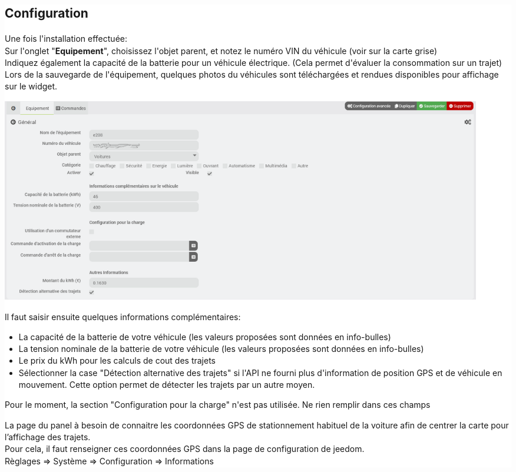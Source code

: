 

## Configuration
Une fois l'installation effectuée:<br>
Sur l'onglet "**Equipement**", choisissez l'objet parent, et notez le numéro VIN du véhicule (voir sur la carte grise)<br>
Indiquez également la capacité de la batterie pour un véhicule électrique. (Cela permet d'évaluer la consommation sur un trajet) <br>
Lors de la sauvegarde de l'équipement, quelques photos du véhicules sont téléchargées et rendues disponibles pour affichage sur le widget.<br>
<p align="left">
  <img src="../images/config_equipement.png" width="800" title="Configuration équipement">
</p>

Il faut saisir ensuite quelques informations complémentaires:
* La capacité de la batterie de votre véhicule (les valeurs proposées sont données en info-bulles)
* La tension nominale de la batterie de votre véhicule (les valeurs proposées sont données en info-bulles)
* Le prix du kWh pour les calculs de cout des trajets
* Sélectionner la case "Détection alternative des trajets" si l'API ne fourni plus d'information de position GPS et de véhicule en mouvement. Cette option permet de détecter les trajets par un autre moyen.<br>

Pour le moment, la section "Configuration pour la charge" n'est pas utilisée. Ne rien remplir dans ces champs<br>

La page du panel à besoin de connaitre les coordonnées GPS de stationnement habituel de la voiture afin de centrer la carte pour l’affichage des trajets. <br>
Pour cela, il faut renseigner ces coordonnées GPS dans la page de configuration de jeedom. <br>
Règlages => Système => Configuration => Informations <br>
<p align="left">
